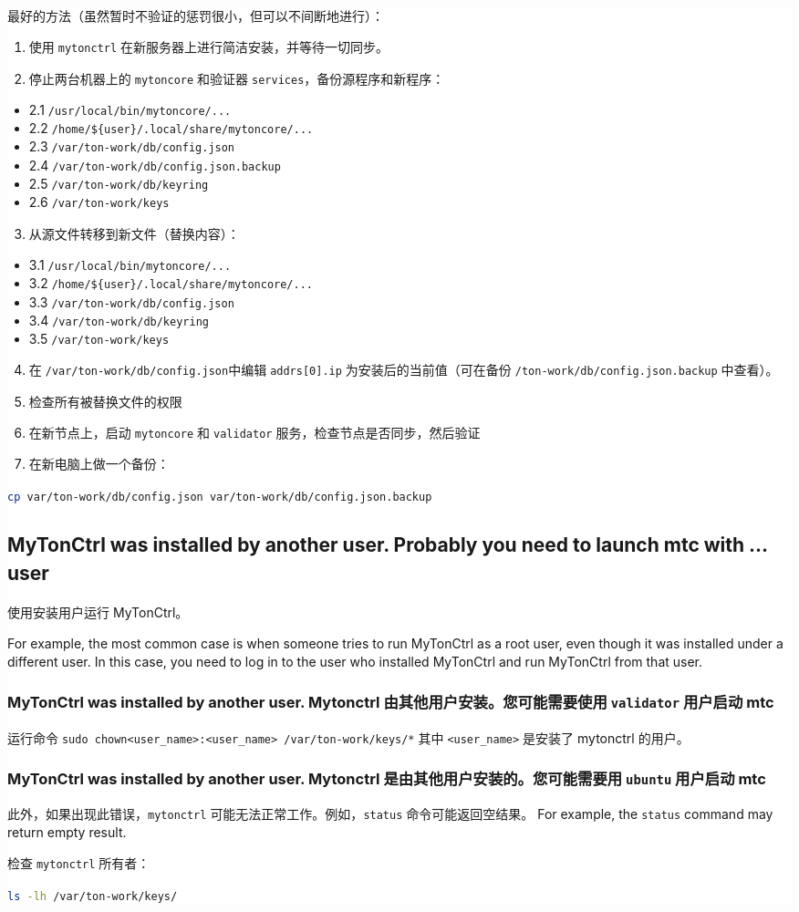 最好的方法（虽然暂时不验证的惩罚很小，但可以不间断地进行）：

1. 使用 `mytonctrl` 在新服务器上进行简洁安装，并等待一切同步。

2. 停止两台机器上的 `mytoncore` 和验证器 `services`，备份源程序和新程序：

- 2.1 `/usr/local/bin/mytoncore/...`
- 2.2 `/home/${user}/.local/share/mytoncore/...`
- 2.3 `/var/ton-work/db/config.json`
- 2.4 `/var/ton-work/db/config.json.backup`
- 2.5 `/var/ton-work/db/keyring`
- 2.6 `/var/ton-work/keys`

3. 从源文件转移到新文件（替换内容）：

- 3.1 `/usr/local/bin/mytoncore/...`
- 3.2 `/home/${user}/.local/share/mytoncore/...`
- 3.3 `/var/ton-work/db/config.json`
- 3.4 `/var/ton-work/db/keyring`
- 3.5 `/var/ton-work/keys`

4. 在 `/var/ton-work/db/config.json`中编辑 `addrs[0].ip` 为安装后的当前值（可在备份 `/ton-work/db/config.json.backup` 中查看）。

5. 检查所有被替换文件的权限

6. 在新节点上，启动 `mytoncore` 和 `validator` 服务，检查节点是否同步，然后验证

7. 在新电脑上做一个备份：

```bash
cp var/ton-work/db/config.json var/ton-work/db/config.json.backup
```

## MyTonCtrl was installed by another user. Probably you need to launch mtc with ... user

使用安装用户运行 MyTonCtrl。

For example, the most common case is when someone tries to run MyTonCtrl as a root user, even though it was installed under a different user. In this case, you need to log in to the user who installed MyTonCtrl and run MyTonCtrl from that user.

### MyTonCtrl was installed by another user. Mytonctrl 由其他用户安装。您可能需要使用 `validator` 用户启动 mtc

运行命令 `sudo chown<user_name>:<user_name> /var/ton-work/keys/*` 其中 `<user_name>` 是安装了 mytonctrl 的用户。

### MyTonCtrl was installed by another user. Mytonctrl 是由其他用户安装的。您可能需要用 `ubuntu` 用户启动 mtc

此外，如果出现此错误，`mytonctrl` 可能无法正常工作。例如，`status` 命令可能返回空结果。 For example, the `status` command may return empty result.

检查 `mytonctrl` 所有者：

```bash
ls -lh /var/ton-work/keys/
```
